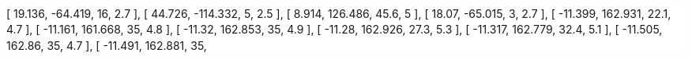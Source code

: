 [
 19.136,
-64.419,
16,
2.7 
],
[
 44.726,
-114.332,
5,
2.5 
],
[
 8.914,
126.486,
45.6,
5 
],
[
 18.07,
-65.015,
3,
2.7 
],
[
 -11.399,
162.931,
22.1,
4.7 
],
[
 -11.161,
161.668,
35,
4.8 
],
[
 -11.32,
162.853,
35,
4.9 
],
[
 -11.28,
162.926,
27.3,
5.3 
],
[
 -11.317,
162.779,
32.4,
5.1 
],
[
 -11.505,
162.86,
35,
4.7 
],
[
 -11.491,
162.881,
35,